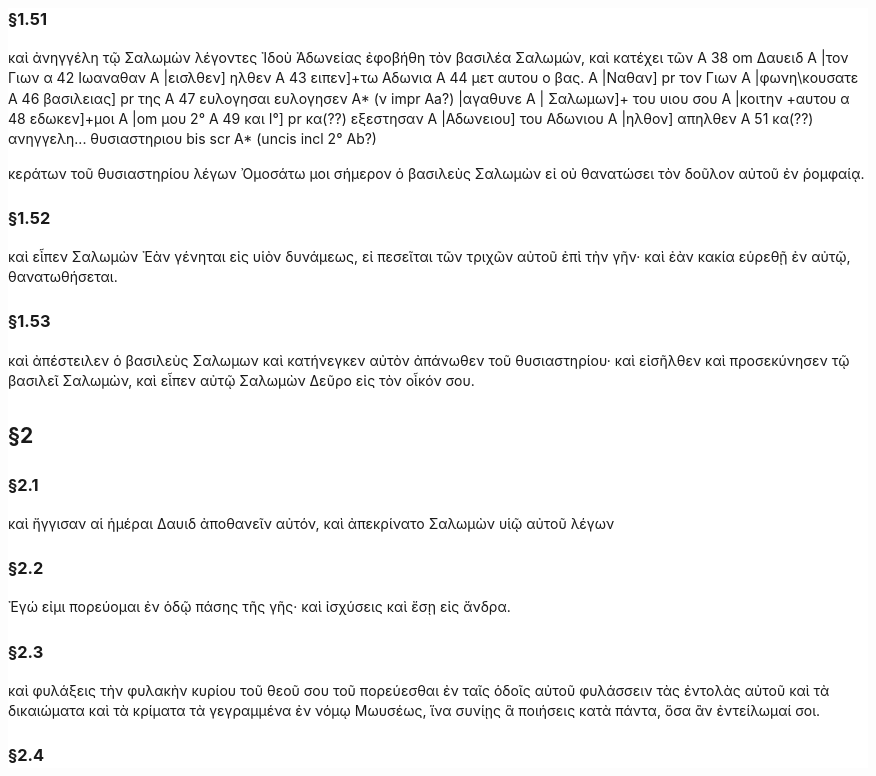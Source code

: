 ### §1.51  

<p>καὶ ἀνηγγέλη τῷ Σαλωμὼν λέγοντες <lb n="51"/>
Ἰδοὺ Ἀδωνείας ἐφοβήθη τὸν βασιλέα Σαλωμών, καὶ κατέχει τῶν
<note type="marginal">Α</note> <note type="footnote">38 om Δαυειδ Α |τον Γιων α 42 Ιωαναθαν Α |εισλθεν] ηλθεν Α
43 ειπεν]+τω Αδωνια Α 44 μετ αυτου ο βας. Α |Ναθαν] pr τον
Γιων Α |φωνη\κουσατε Α 46 βασιλειας] pr της Α 47 ευλογησαι
ευλογησεν Α* (ν impr Aa?) |αγαθυνε Α | Σαλωμων]+ του υιου σου Α |κοιτην
+αυτου α 48 εδωκεν]+μοι Α |om μου 2° Α 49 και Ι°] pr κα(??)
εξεστησαν Α |Αδωνειου] του Αδωνιου Α |ηλθον] απηλθεν Α 51 κα(??)
ανηγγελη... θυσιαστηριου bis scr A* (uncis incl 2° Ab?)</note>

<pb n="673"/>

κεράτων τοῦ θυσιαστηρίου λέγων Ὀμοσάτω μοι σήμερον ὁ βασιλεὺς Σαλωμὼν 
εἰ οὐ θανατώσει τὸν δοῦλον αὐτοῦ ἐν ῥομφαίᾳ.</p>  

### §1.52  

<p>καὶ εἶπεν Σαλωμὼν 
Ἐὰν γένηται εἰς υἱὸν δυνάμεως, εἰ πεσεῖται τῶν τριχῶν αὐτοῦ ἐπὶ 
τὴν γῆν· καὶ ἐὰν κακία εὑρεθῇ ἐν αὐτῷ, θανατωθήσεται.</p>  

### §1.53  

<p>καὶ 
ἀπέστειλεν ὁ βασιλεὺς Σαλωμων καὶ κατήνεγκεν αὐτὸν ἀπάνωθεν 
τοῦ θυσιαστηρίου· καὶ εἰσῆλθεν καὶ προσεκύνησεν τῷ βασιλεῖ Σαλωμὼν, καὶ 
εἶπεν αὐτῷ Σαλωμὼν Δεῦρο εἰς τὸν οἶκόν σου. 

</p>  

## §2  

### §2.1  

<p>καὶ ἤγγισαν αἱ ἡμέραι Δαυιδ ἀποθανεῖν αὐτόν, καὶ ἀπεκρίνατο 
Σαλωμὼν υἱῷ αὐτοῦ λέγων</p>  

### §2.2  

<p>Ἐγώ εἰμι πορεύομαι ἐν ὁδῷ πάσης τῆς γῆς· 
καὶ ἰσχύσεις καὶ ἔσῃ εἰς ἄνδρα.</p>  

### §2.3  

<p>καὶ φυλάξεις τὴν φυλακὴν κυρίου τοῦ θεοῦ σου τοῦ 
πορεύεσθαι ἐν ταῖς ὁδοῖς αὐτοῦ φυλάσσειν τὰς ἐντολὰς αὐτοῦ καὶ τὰ 
δικαιώματα καὶ τὰ κρίματα τὰ γεγραμμένα ἐν νόμῳ Μωυσέως, ἵνα 
συνίῃς ἃ ποιήσεις κατὰ πάντα, ὅσα ἂν ἐντείλωμαί σοι.</p>  

### §2.4  
